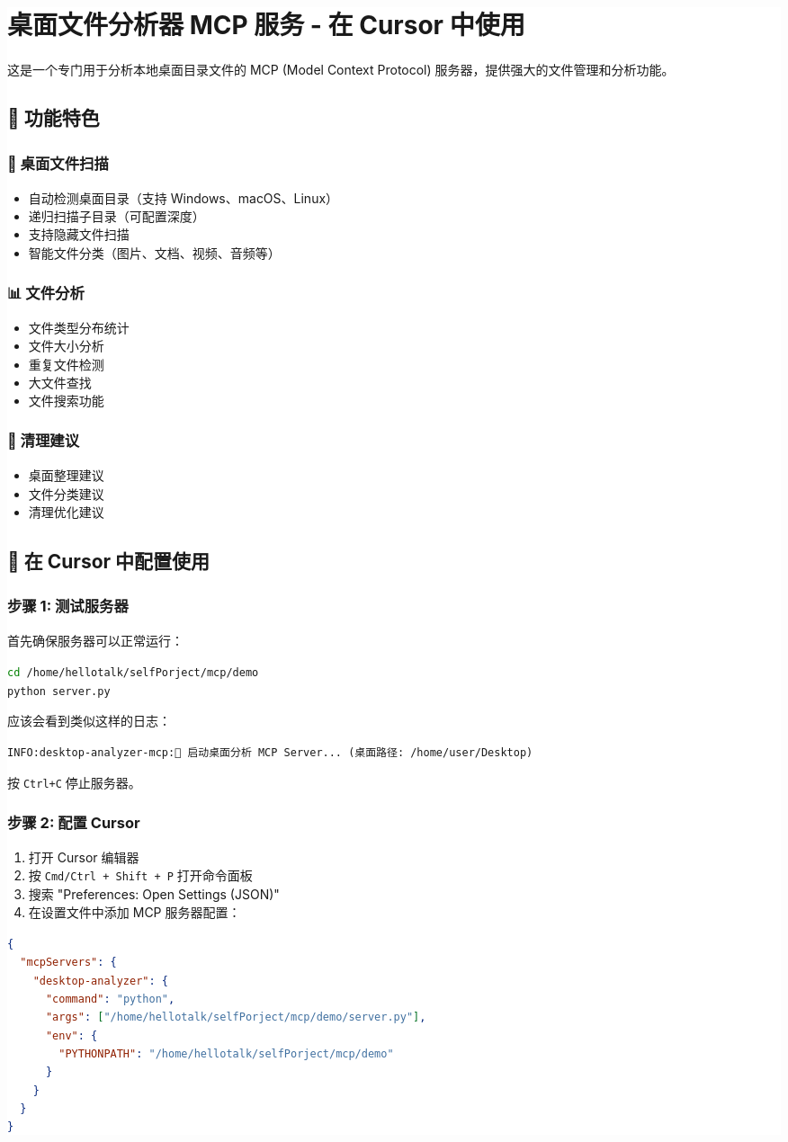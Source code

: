 # 桌面文件分析器 MCP 服务 - 在 Cursor 中使用

这是一个专门用于分析本地桌面目录文件的 MCP (Model Context Protocol) 服务器，提供强大的文件管理和分析功能。

## 🎯 功能特色

### 📁 桌面文件扫描
- 自动检测桌面目录（支持 Windows、macOS、Linux）
- 递归扫描子目录（可配置深度）
- 支持隐藏文件扫描
- 智能文件分类（图片、文档、视频、音频等）

### 📊 文件分析
- 文件类型分布统计
- 文件大小分析
- 重复文件检测
- 大文件查找
- 文件搜索功能

### 🧹 清理建议
- 桌面整理建议
- 文件分类建议
- 清理优化建议

## 🚀 在 Cursor 中配置使用

### 步骤 1: 测试服务器

首先确保服务器可以正常运行：

```bash
cd /home/hellotalk/selfPorject/mcp/demo
python server.py
```

应该会看到类似这样的日志：
```
INFO:desktop-analyzer-mcp:🚀 启动桌面分析 MCP Server... (桌面路径: /home/user/Desktop)
```

按 `Ctrl+C` 停止服务器。

### 步骤 2: 配置 Cursor

1. 打开 Cursor 编辑器
2. 按 `Cmd/Ctrl + Shift + P` 打开命令面板
3. 搜索 "Preferences: Open Settings (JSON)"
4. 在设置文件中添加 MCP 服务器配置：

```json
{
  "mcpServers": {
    "desktop-analyzer": {
      "command": "python",
      "args": ["/home/hellotalk/selfPorject/mcp/demo/server.py"],
      "env": {
        "PYTHONPATH": "/home/hellotalk/selfPorject/mcp/demo"
      }
    }
  }
}
```
